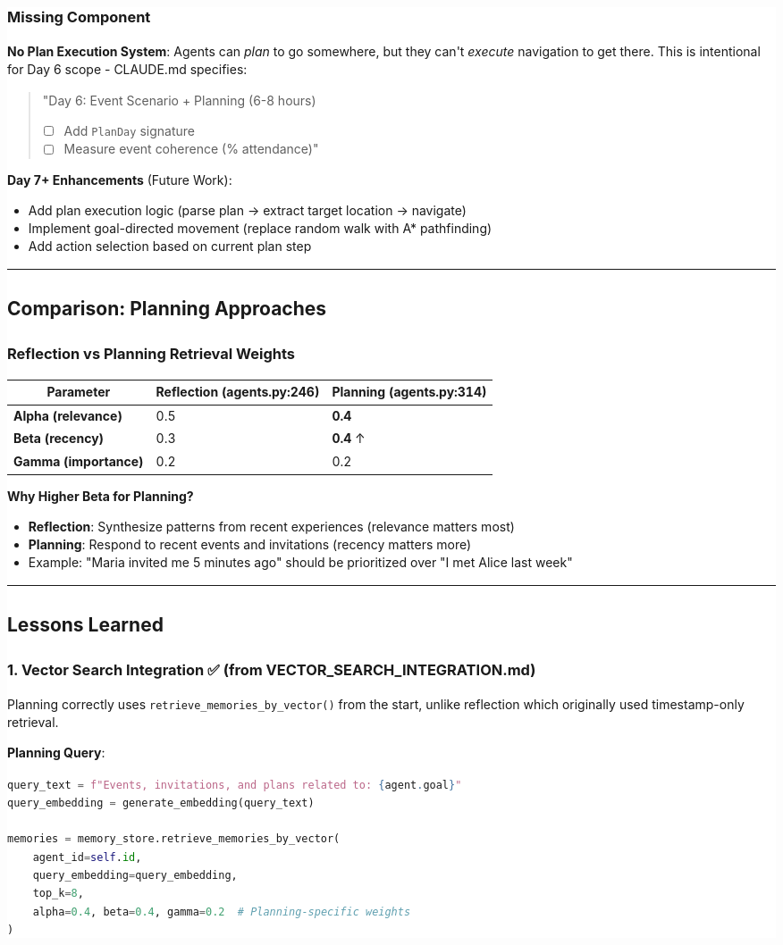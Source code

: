 ### Missing Component
**No Plan Execution System**: Agents can *plan* to go somewhere, but they can't *execute* navigation to get there. This is intentional for Day 6 scope - CLAUDE.md specifies:

> "Day 6: Event Scenario + Planning (6-8 hours)
> - [ ] Add `PlanDay` signature
> - [ ] Measure event coherence (% attendance)"

**Day 7+ Enhancements** (Future Work):
- Add plan execution logic (parse plan → extract target location → navigate)
- Implement goal-directed movement (replace random walk with A* pathfinding)
- Add action selection based on current plan step

---

## Comparison: Planning Approaches

### Reflection vs Planning Retrieval Weights

| Parameter | Reflection (agents.py:246) | Planning (agents.py:314) |
|-----------|---------------------------|--------------------------|
| **Alpha (relevance)** | 0.5 | **0.4** |
| **Beta (recency)** | 0.3 | **0.4** ↑ |
| **Gamma (importance)** | 0.2 | 0.2 |

**Why Higher Beta for Planning?**
- **Reflection**: Synthesize patterns from recent experiences (relevance matters most)
- **Planning**: Respond to recent events and invitations (recency matters more)
- Example: "Maria invited me 5 minutes ago" should be prioritized over "I met Alice last week"

---

## Lessons Learned

### 1. Vector Search Integration ✅ (from VECTOR_SEARCH_INTEGRATION.md)

Planning correctly uses `retrieve_memories_by_vector()` from the start, unlike reflection which originally used timestamp-only retrieval.

**Planning Query**:
```python
query_text = f"Events, invitations, and plans related to: {agent.goal}"
query_embedding = generate_embedding(query_text)

memories = memory_store.retrieve_memories_by_vector(
    agent_id=self.id,
    query_embedding=query_embedding,
    top_k=8,
    alpha=0.4, beta=0.4, gamma=0.2  # Planning-specific weights
)
```
